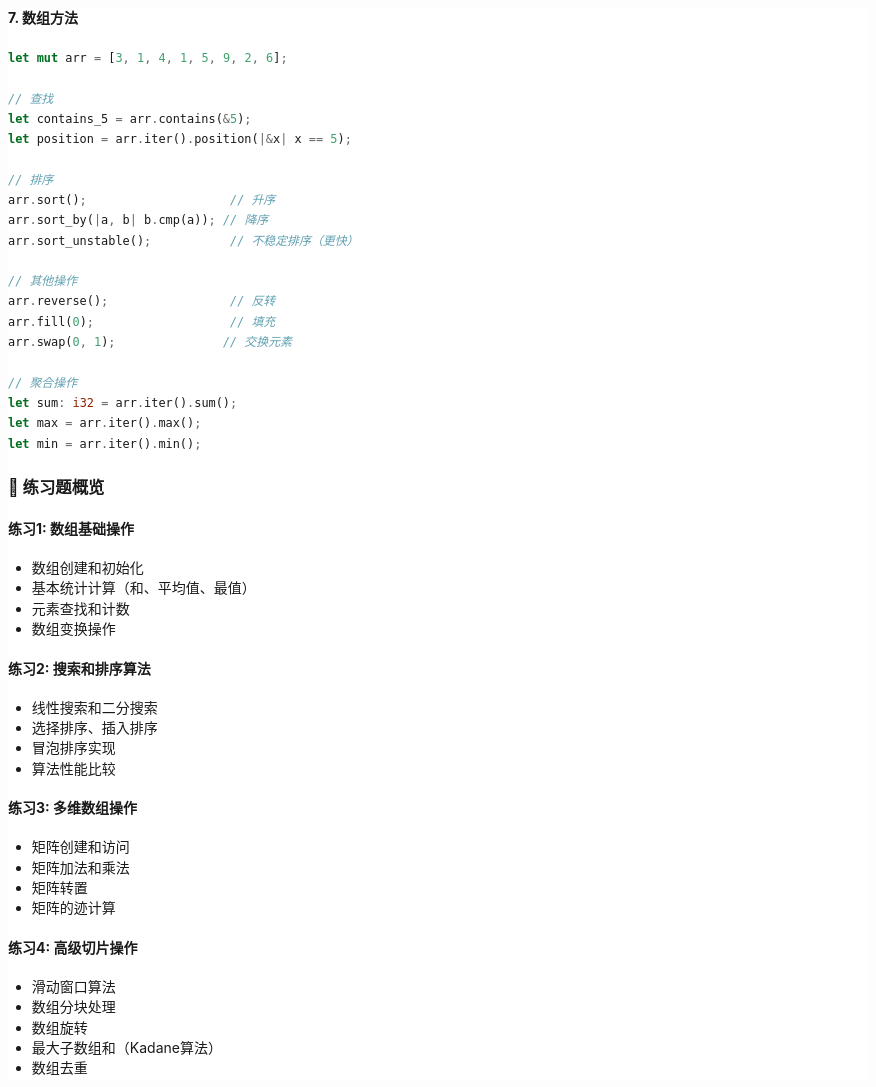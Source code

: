 #### 7. 数组方法
```rust
let mut arr = [3, 1, 4, 1, 5, 9, 2, 6];

// 查找
let contains_5 = arr.contains(&5);
let position = arr.iter().position(|&x| x == 5);

// 排序
arr.sort();                    // 升序
arr.sort_by(|a, b| b.cmp(a)); // 降序
arr.sort_unstable();           // 不稳定排序（更快）

// 其他操作
arr.reverse();                 // 反转
arr.fill(0);                   // 填充
arr.swap(0, 1);               // 交换元素

// 聚合操作
let sum: i32 = arr.iter().sum();
let max = arr.iter().max();
let min = arr.iter().min();
```

### 💪 练习题概览

#### 练习1: 数组基础操作
- 数组创建和初始化
- 基本统计计算（和、平均值、最值）
- 元素查找和计数
- 数组变换操作

#### 练习2: 搜索和排序算法
- 线性搜索和二分搜索
- 选择排序、插入排序
- 冒泡排序实现
- 算法性能比较

#### 练习3: 多维数组操作
- 矩阵创建和访问
- 矩阵加法和乘法
- 矩阵转置
- 矩阵的迹计算

#### 练习4: 高级切片操作
- 滑动窗口算法
- 数组分块处理
- 数组旋转
- 最大子数组和（Kadane算法）
- 数组去重
